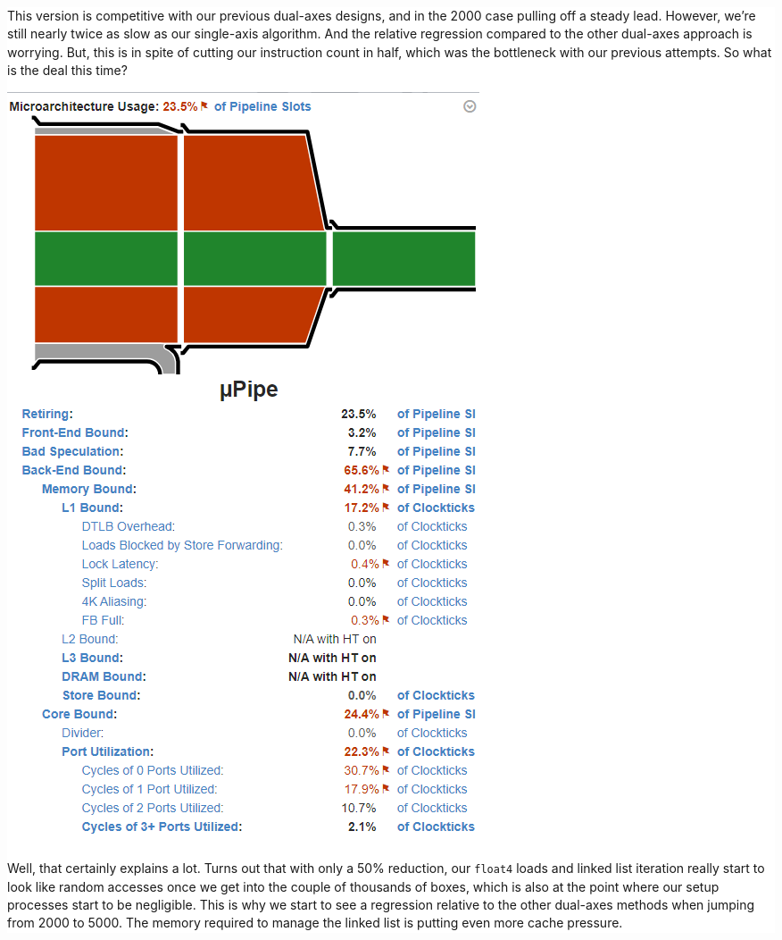 This version is competitive with our previous dual-axes designs, and in the 2000
case pulling off a steady lead. However, we’re still nearly twice as slow as our
single-axis algorithm. And the relative regression compared to the other
dual-axes approach is worrying. But, this is in spite of cutting our instruction
count in half, which was the bottleneck with our previous attempts. So what is
the deal this time?

![](media/265f5f6a4eb67aab69370590f675a1b2.png)

Well, that certainly explains a lot. Turns out that with only a 50% reduction,
our `float4` loads and linked list iteration really start to look like random
accesses once we get into the couple of thousands of boxes, which is also at the
point where our setup processes start to be negligible. This is why we start to
see a regression relative to the other dual-axes methods when jumping from 2000
to 5000. The memory required to manage the linked list is putting even more
cache pressure.
